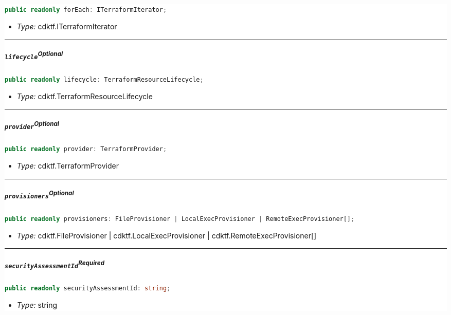 ```typescript
public readonly forEach: ITerraformIterator;
```

- *Type:* cdktf.ITerraformIterator

---

##### `lifecycle`<sup>Optional</sup> <a name="lifecycle" id="rhizo-co-terraform-provider-oci.dataOciDataSafeSecurityAssessmentFindingsChangeAuditLogs.DataOciDataSafeSecurityAssessmentFindingsChangeAuditLogsConfig.property.lifecycle"></a>

```typescript
public readonly lifecycle: TerraformResourceLifecycle;
```

- *Type:* cdktf.TerraformResourceLifecycle

---

##### `provider`<sup>Optional</sup> <a name="provider" id="rhizo-co-terraform-provider-oci.dataOciDataSafeSecurityAssessmentFindingsChangeAuditLogs.DataOciDataSafeSecurityAssessmentFindingsChangeAuditLogsConfig.property.provider"></a>

```typescript
public readonly provider: TerraformProvider;
```

- *Type:* cdktf.TerraformProvider

---

##### `provisioners`<sup>Optional</sup> <a name="provisioners" id="rhizo-co-terraform-provider-oci.dataOciDataSafeSecurityAssessmentFindingsChangeAuditLogs.DataOciDataSafeSecurityAssessmentFindingsChangeAuditLogsConfig.property.provisioners"></a>

```typescript
public readonly provisioners: FileProvisioner | LocalExecProvisioner | RemoteExecProvisioner[];
```

- *Type:* cdktf.FileProvisioner | cdktf.LocalExecProvisioner | cdktf.RemoteExecProvisioner[]

---

##### `securityAssessmentId`<sup>Required</sup> <a name="securityAssessmentId" id="rhizo-co-terraform-provider-oci.dataOciDataSafeSecurityAssessmentFindingsChangeAuditLogs.DataOciDataSafeSecurityAssessmentFindingsChangeAuditLogsConfig.property.securityAssessmentId"></a>

```typescript
public readonly securityAssessmentId: string;
```

- *Type:* string
